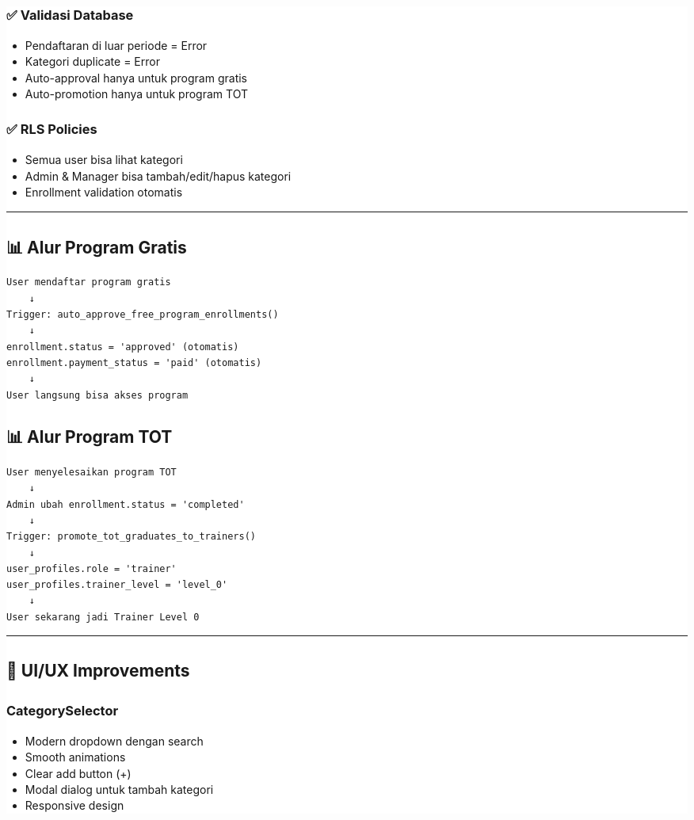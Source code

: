 ### ✅ Validasi Database
- Pendaftaran di luar periode = Error
- Kategori duplicate = Error
- Auto-approval hanya untuk program gratis
- Auto-promotion hanya untuk program TOT

### ✅ RLS Policies
- Semua user bisa lihat kategori
- Admin & Manager bisa tambah/edit/hapus kategori
- Enrollment validation otomatis

---

## 📊 Alur Program Gratis

```
User mendaftar program gratis
    ↓
Trigger: auto_approve_free_program_enrollments()
    ↓
enrollment.status = 'approved' (otomatis)
enrollment.payment_status = 'paid' (otomatis)
    ↓
User langsung bisa akses program
```

## 📊 Alur Program TOT

```
User menyelesaikan program TOT
    ↓
Admin ubah enrollment.status = 'completed'
    ↓
Trigger: promote_tot_graduates_to_trainers()
    ↓
user_profiles.role = 'trainer'
user_profiles.trainer_level = 'level_0'
    ↓
User sekarang jadi Trainer Level 0
```

---

## 🎨 UI/UX Improvements

### CategorySelector
- Modern dropdown dengan search
- Smooth animations
- Clear add button (+)
- Modal dialog untuk tambah kategori
- Responsive design
